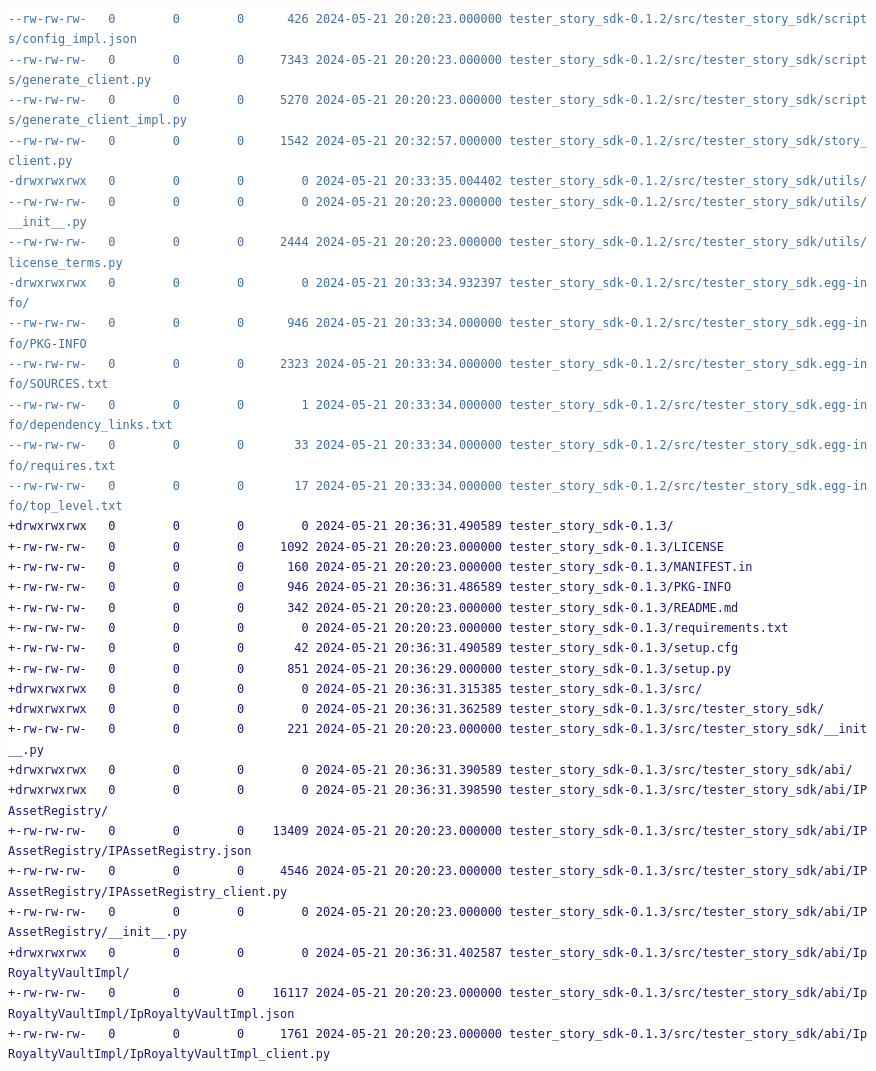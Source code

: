 ```diff
--rw-rw-rw-   0        0        0      426 2024-05-21 20:20:23.000000 tester_story_sdk-0.1.2/src/tester_story_sdk/scripts/config_impl.json
--rw-rw-rw-   0        0        0     7343 2024-05-21 20:20:23.000000 tester_story_sdk-0.1.2/src/tester_story_sdk/scripts/generate_client.py
--rw-rw-rw-   0        0        0     5270 2024-05-21 20:20:23.000000 tester_story_sdk-0.1.2/src/tester_story_sdk/scripts/generate_client_impl.py
--rw-rw-rw-   0        0        0     1542 2024-05-21 20:32:57.000000 tester_story_sdk-0.1.2/src/tester_story_sdk/story_client.py
-drwxrwxrwx   0        0        0        0 2024-05-21 20:33:35.004402 tester_story_sdk-0.1.2/src/tester_story_sdk/utils/
--rw-rw-rw-   0        0        0        0 2024-05-21 20:20:23.000000 tester_story_sdk-0.1.2/src/tester_story_sdk/utils/__init__.py
--rw-rw-rw-   0        0        0     2444 2024-05-21 20:20:23.000000 tester_story_sdk-0.1.2/src/tester_story_sdk/utils/license_terms.py
-drwxrwxrwx   0        0        0        0 2024-05-21 20:33:34.932397 tester_story_sdk-0.1.2/src/tester_story_sdk.egg-info/
--rw-rw-rw-   0        0        0      946 2024-05-21 20:33:34.000000 tester_story_sdk-0.1.2/src/tester_story_sdk.egg-info/PKG-INFO
--rw-rw-rw-   0        0        0     2323 2024-05-21 20:33:34.000000 tester_story_sdk-0.1.2/src/tester_story_sdk.egg-info/SOURCES.txt
--rw-rw-rw-   0        0        0        1 2024-05-21 20:33:34.000000 tester_story_sdk-0.1.2/src/tester_story_sdk.egg-info/dependency_links.txt
--rw-rw-rw-   0        0        0       33 2024-05-21 20:33:34.000000 tester_story_sdk-0.1.2/src/tester_story_sdk.egg-info/requires.txt
--rw-rw-rw-   0        0        0       17 2024-05-21 20:33:34.000000 tester_story_sdk-0.1.2/src/tester_story_sdk.egg-info/top_level.txt
+drwxrwxrwx   0        0        0        0 2024-05-21 20:36:31.490589 tester_story_sdk-0.1.3/
+-rw-rw-rw-   0        0        0     1092 2024-05-21 20:20:23.000000 tester_story_sdk-0.1.3/LICENSE
+-rw-rw-rw-   0        0        0      160 2024-05-21 20:20:23.000000 tester_story_sdk-0.1.3/MANIFEST.in
+-rw-rw-rw-   0        0        0      946 2024-05-21 20:36:31.486589 tester_story_sdk-0.1.3/PKG-INFO
+-rw-rw-rw-   0        0        0      342 2024-05-21 20:20:23.000000 tester_story_sdk-0.1.3/README.md
+-rw-rw-rw-   0        0        0        0 2024-05-21 20:20:23.000000 tester_story_sdk-0.1.3/requirements.txt
+-rw-rw-rw-   0        0        0       42 2024-05-21 20:36:31.490589 tester_story_sdk-0.1.3/setup.cfg
+-rw-rw-rw-   0        0        0      851 2024-05-21 20:36:29.000000 tester_story_sdk-0.1.3/setup.py
+drwxrwxrwx   0        0        0        0 2024-05-21 20:36:31.315385 tester_story_sdk-0.1.3/src/
+drwxrwxrwx   0        0        0        0 2024-05-21 20:36:31.362589 tester_story_sdk-0.1.3/src/tester_story_sdk/
+-rw-rw-rw-   0        0        0      221 2024-05-21 20:20:23.000000 tester_story_sdk-0.1.3/src/tester_story_sdk/__init__.py
+drwxrwxrwx   0        0        0        0 2024-05-21 20:36:31.390589 tester_story_sdk-0.1.3/src/tester_story_sdk/abi/
+drwxrwxrwx   0        0        0        0 2024-05-21 20:36:31.398590 tester_story_sdk-0.1.3/src/tester_story_sdk/abi/IPAssetRegistry/
+-rw-rw-rw-   0        0        0    13409 2024-05-21 20:20:23.000000 tester_story_sdk-0.1.3/src/tester_story_sdk/abi/IPAssetRegistry/IPAssetRegistry.json
+-rw-rw-rw-   0        0        0     4546 2024-05-21 20:20:23.000000 tester_story_sdk-0.1.3/src/tester_story_sdk/abi/IPAssetRegistry/IPAssetRegistry_client.py
+-rw-rw-rw-   0        0        0        0 2024-05-21 20:20:23.000000 tester_story_sdk-0.1.3/src/tester_story_sdk/abi/IPAssetRegistry/__init__.py
+drwxrwxrwx   0        0        0        0 2024-05-21 20:36:31.402587 tester_story_sdk-0.1.3/src/tester_story_sdk/abi/IpRoyaltyVaultImpl/
+-rw-rw-rw-   0        0        0    16117 2024-05-21 20:20:23.000000 tester_story_sdk-0.1.3/src/tester_story_sdk/abi/IpRoyaltyVaultImpl/IpRoyaltyVaultImpl.json
+-rw-rw-rw-   0        0        0     1761 2024-05-21 20:20:23.000000 tester_story_sdk-0.1.3/src/tester_story_sdk/abi/IpRoyaltyVaultImpl/IpRoyaltyVaultImpl_client.py
```